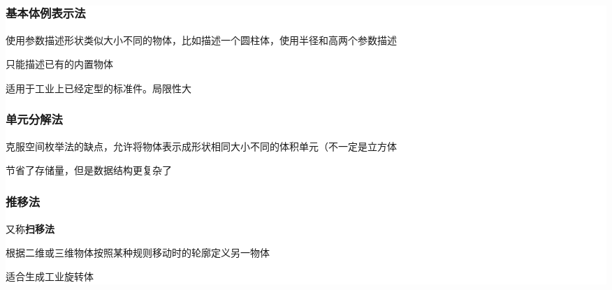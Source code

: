 ### 基本体例表示法

使用参数描述形状类似大小不同的物体，比如描述一个圆柱体，使用半径和高两个参数描述

只能描述已有的内置物体

适用于工业上已经定型的标准件。局限性大

### 单元分解法

克服空间枚举法的缺点，允许将物体表示成形状相同大小不同的体积单元（不一定是立方体

节省了存储量，但是数据结构更复杂了

### 推移法

又称**扫移法**

根据二维或三维物体按照某种规则移动时的轮廓定义另一物体

适合生成工业旋转体